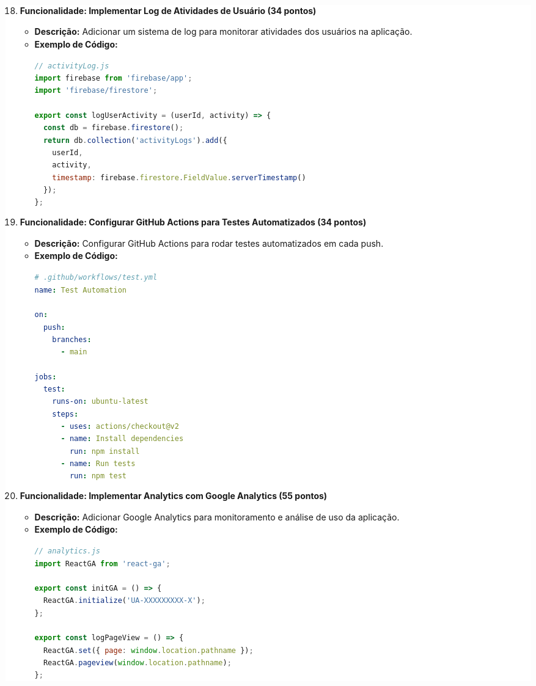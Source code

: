 18. **Funcionalidade: Implementar Log de Atividades de Usuário (34 pontos)**
    - **Descrição:** Adicionar um sistema de log para monitorar atividades dos usuários na aplicação.
    - **Exemplo de Código:**
      ```js
      // activityLog.js
      import firebase from 'firebase/app';
      import 'firebase/firestore';

      export const logUserActivity = (userId, activity) => {
        const db = firebase.firestore();
        return db.collection('activityLogs').add({
          userId,
          activity,
          timestamp: firebase.firestore.FieldValue.serverTimestamp()
        });
      };
      ```

19. **Funcionalidade: Configurar GitHub Actions para Testes Automatizados (34 pontos)**
    - **Descrição:** Configurar GitHub Actions para rodar testes automatizados em cada push.
    - **Exemplo de Código:**
      ```yaml
      # .github/workflows/test.yml
      name: Test Automation

      on:
        push:
          branches:
            - main

      jobs:
        test:
          runs-on: ubuntu-latest
          steps:
            - uses: actions/checkout@v2
            - name: Install dependencies
              run: npm install
            - name: Run tests
              run: npm test
      ```

20. **Funcionalidade: Implementar Analytics com Google Analytics (55 pontos)**
    - **Descrição:** Adicionar Google Analytics para monitoramento e análise de uso da aplicação.
    - **Exemplo de Código:**
      ```js
      // analytics.js
      import ReactGA from 'react-ga';

      export const initGA = () => {
        ReactGA.initialize('UA-XXXXXXXXX-X');
      };

      export const logPageView = () => {
        ReactGA.set({ page: window.location.pathname });
        ReactGA.pageview(window.location.pathname);
      };
